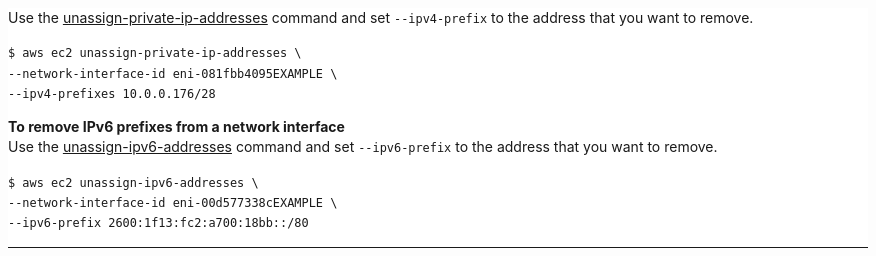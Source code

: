
Use the [unassign\-private\-ip\-addresses](https://docs.aws.amazon.com/cli/latest/reference/ec2/unassign-private-ip-addresses.html) command and set `--ipv4-prefix` to the address that you want to remove\.

```
$ aws ec2 unassign-private-ip-addresses \
--network-interface-id eni-081fbb4095EXAMPLE \
--ipv4-prefixes 10.0.0.176/28
```

**To remove IPv6 prefixes from a network interface**  
Use the [ unassign\-ipv6\-addresses](https://docs.aws.amazon.com/cli/latest/reference/ec2/unassign-ipv6-addresses.html) command and set `--ipv6-prefix` to the address that you want to remove\.

```
$ aws ec2 unassign-ipv6-addresses \
--network-interface-id eni-00d577338cEXAMPLE \
--ipv6-prefix 2600:1f13:fc2:a700:18bb::/80
```

------